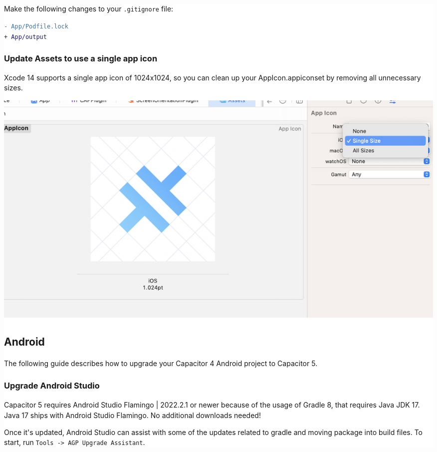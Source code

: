 Make the following changes to your `.gitignore` file:

```diff
- App/Podfile.lock
+ App/output 
```

### Update Assets to use a single app icon

Xcode 14 supports a single app icon of 1024x1024, so you can clean up your AppIcon.appiconset by removing all unnecessary sizes.

![Using Single Size App Icon](../../../../static/img/v5/docs/ios/single-app-icon.png)

## Android

The following guide describes how to upgrade your Capacitor 4 Android project to Capacitor 5.

### Upgrade Android Studio

Capacitor 5 requires Android Studio Flamingo | 2022.2.1 or newer because of the usage of Gradle 8, that requires Java JDK 17. Java 17 ships with Android Studio Flamingo. No additional downloads needed!

Once it's updated, Android Studio can assist with some of the updates related to gradle and moving package into build files.  To start, run `Tools -> AGP Upgrade Assistant`.
